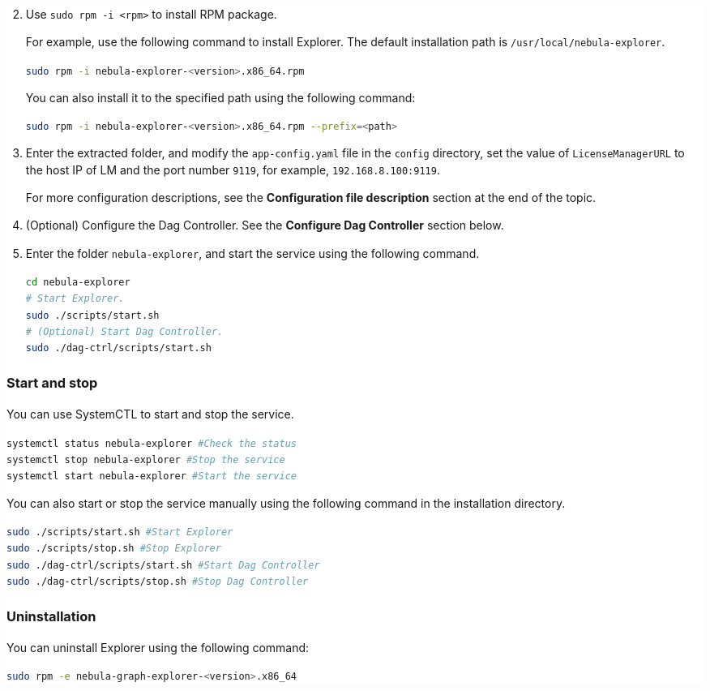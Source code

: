 2. Use `sudo rpm -i <rpm>` to install RPM package.

    For example, use the following command to install Explorer. The default installation path is `/usr/local/nebula-explorer`.

    ```bash
    sudo rpm -i nebula-explorer-<version>.x86_64.rpm
    ```

    You can also install it to the specified path using the following command:
    ```bash
    sudo rpm -i nebula-explorer-<version>.x86_64.rpm --prefix=<path>
    ```

3. Enter the extracted folder, and modify the `app-config.yaml` file in the `config` directory, set the value of `LicenseManagerURL` to the host IP of LM and the port number `9119`, for example, `192.168.8.100:9119`.

    For more configuration descriptions, see the **Configuration file description** section at the end of the topic.

4. (Optional) Configure the Dag Controller. See the **Configure Dag Controller** section below.

5. Enter the folder `nebula-explorer`, and start the service using the following command.

   ```bash
   cd nebula-explorer
   # Start Explorer.
   sudo ./scripts/start.sh
   # (Optional) Start Dag Controller.
   sudo ./dag-ctrl/scripts/start.sh
   ```

### Start and stop

You can use SystemCTL to start and stop the service.

```bash
systemctl status nebula-explorer #Check the status
systemctl stop nebula-explorer #Stop the service
systemctl start nebula-explorer #Start the service
```

You can also start or stop the service manually using the following command in the installation directory.

```bash
sudo ./scripts/start.sh #Start Explorer
sudo ./scripts/stop.sh #Stop Explorer
sudo ./dag-ctrl/scripts/start.sh #Start Dag Controller
sudo ./dag-ctrl/scripts/stop.sh #Stop Dag Controller
```

### Uninstallation

You can uninstall Explorer using the following command:

```bash
sudo rpm -e nebula-graph-explorer-<version>.x86_64
```
